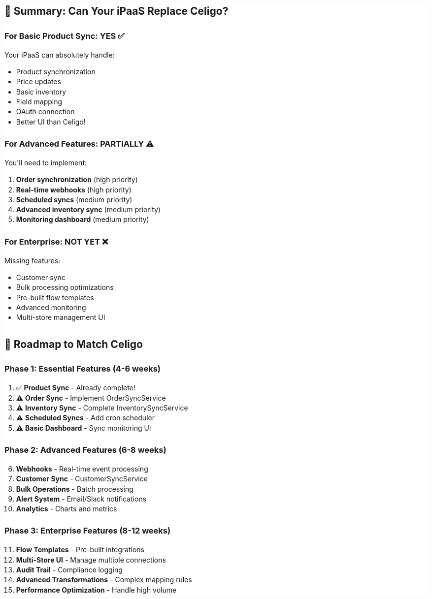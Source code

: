 ## 🎯 Summary: Can Your iPaaS Replace Celigo?

### For Basic Product Sync: **YES** ✅
Your iPaaS can absolutely handle:
- Product synchronization
- Price updates
- Basic inventory
- Field mapping
- OAuth connection
- Better UI than Celigo!

### For Advanced Features: **PARTIALLY** ⚠️
You'll need to implement:
1. **Order synchronization** (high priority)
2. **Real-time webhooks** (high priority)
3. **Scheduled syncs** (medium priority)
4. **Advanced inventory sync** (medium priority)
5. **Monitoring dashboard** (medium priority)

### For Enterprise: **NOT YET** ❌
Missing features:
- Customer sync
- Bulk processing optimizations
- Pre-built flow templates
- Advanced monitoring
- Multi-store management UI

## 🚀 Roadmap to Match Celigo

### Phase 1: Essential Features (4-6 weeks)
1. ✅ **Product Sync** - Already complete!
2. ⚠️ **Order Sync** - Implement OrderSyncService
3. ⚠️ **Inventory Sync** - Complete InventorySyncService
4. ⚠️ **Scheduled Syncs** - Add cron scheduler
5. ⚠️ **Basic Dashboard** - Sync monitoring UI

### Phase 2: Advanced Features (6-8 weeks)
6. **Webhooks** - Real-time event processing
7. **Customer Sync** - CustomerSyncService
8. **Bulk Operations** - Batch processing
9. **Alert System** - Email/Slack notifications
10. **Analytics** - Charts and metrics

### Phase 3: Enterprise Features (8-12 weeks)
11. **Flow Templates** - Pre-built integrations
12. **Multi-Store UI** - Manage multiple connections
13. **Audit Trail** - Compliance logging
14. **Advanced Transformations** - Complex mapping rules
15. **Performance Optimization** - Handle high volume
